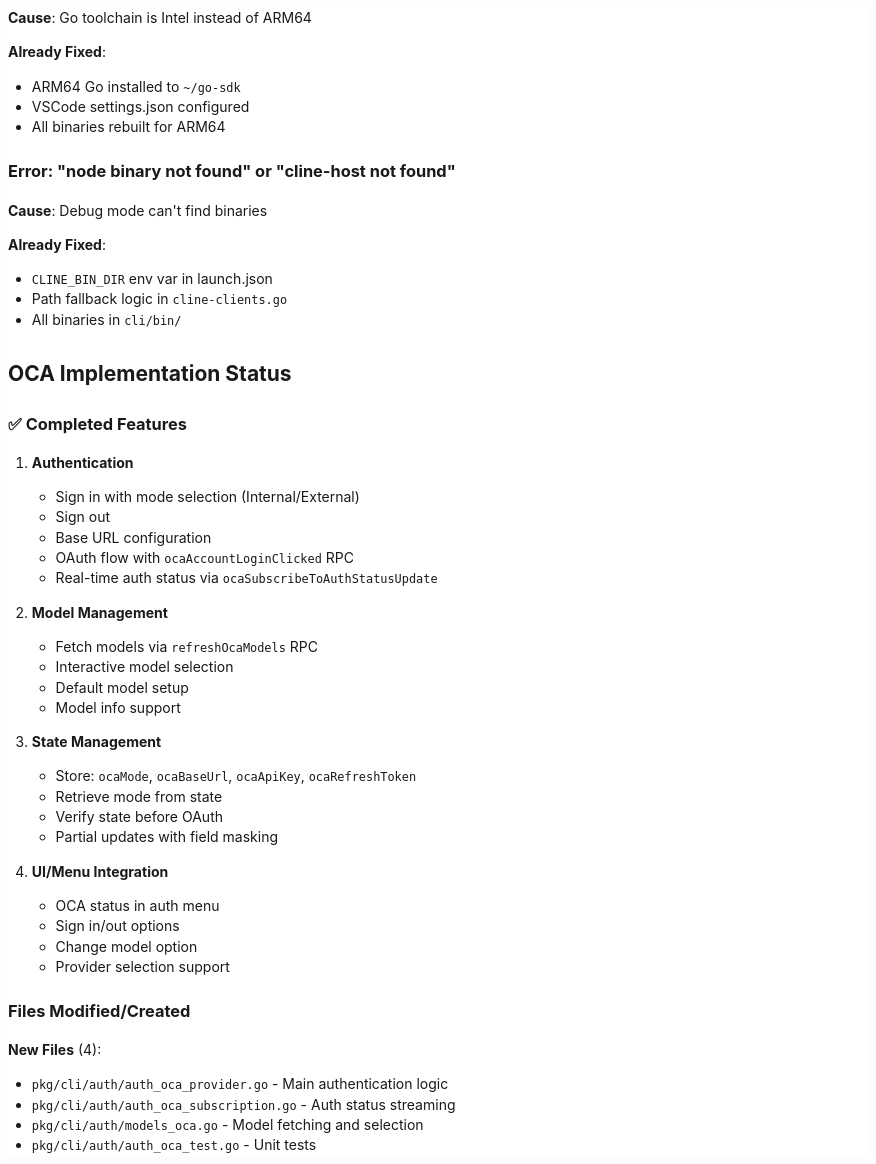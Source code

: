 **Cause**: Go toolchain is Intel instead of ARM64

**Already Fixed**:
- ARM64 Go installed to `~/go-sdk`
- VSCode settings.json configured
- All binaries rebuilt for ARM64

### Error: "node binary not found" or "cline-host not found"

**Cause**: Debug mode can't find binaries

**Already Fixed**:
- `CLINE_BIN_DIR` env var in launch.json
- Path fallback logic in `cline-clients.go`
- All binaries in `cli/bin/`

## OCA Implementation Status

### ✅ Completed Features

1. **Authentication**
   - Sign in with mode selection (Internal/External)
   - Sign out
   - Base URL configuration
   - OAuth flow with `ocaAccountLoginClicked` RPC
   - Real-time auth status via `ocaSubscribeToAuthStatusUpdate`

2. **Model Management**
   - Fetch models via `refreshOcaModels` RPC
   - Interactive model selection
   - Default model setup
   - Model info support

3. **State Management**
   - Store: `ocaMode`, `ocaBaseUrl`, `ocaApiKey`, `ocaRefreshToken`
   - Retrieve mode from state
   - Verify state before OAuth
   - Partial updates with field masking

4. **UI/Menu Integration**
   - OCA status in auth menu
   - Sign in/out options
   - Change model option
   - Provider selection support

### Files Modified/Created

**New Files** (4):
- `pkg/cli/auth/auth_oca_provider.go` - Main authentication logic
- `pkg/cli/auth/auth_oca_subscription.go` - Auth status streaming
- `pkg/cli/auth/models_oca.go` - Model fetching and selection
- `pkg/cli/auth/auth_oca_test.go` - Unit tests
